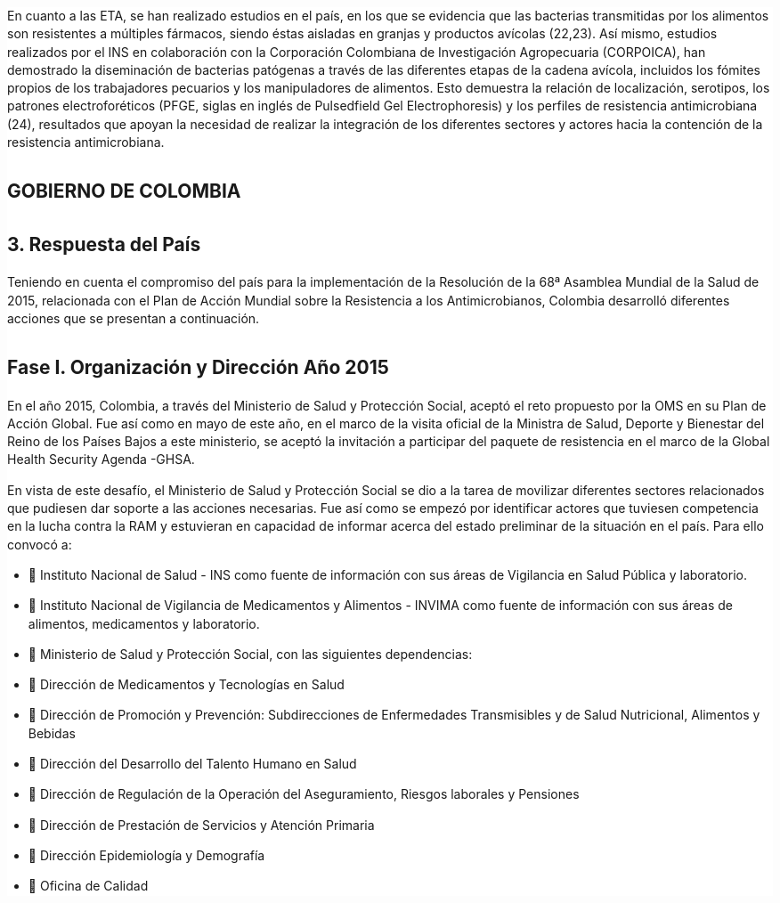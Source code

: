 En cuanto a las ETA, se han realizado estudios en el país, en los que se evidencia que las bacterias transmitidas por los alimentos son resistentes a múltiples fármacos, siendo éstas aisladas en granjas y  productos  avícolas  (22,23).  Así  mismo,  estudios  realizados  por  el  INS  en  colaboración  con  la Corporación Colombiana de Investigación Agropecuaria (CORPOICA), han demostrado la diseminación de bacterias patógenas a través de las diferentes etapas de la cadena avícola, incluidos los fómites propios de los trabajadores pecuarios  y los manipuladores de alimentos. Esto demuestra la relación de localización, serotipos, los patrones electroforéticos (PFGE, siglas en inglés de Pulsedfield Gel Electrophoresis) y los perfiles de resistencia antimicrobiana (24), resultados que apoyan la necesidad de realizar la integración de los diferentes sectores y actores hacia la contención de la resistencia antimicrobiana.



## GOBIERNO DE COLOMBIA



## 3. Respuesta del País

Teniendo  en  cuenta  el  compromiso  del  país  para  la  implementación  de  la  Resolución  de  la  68ª Asamblea Mundial de la Salud de 2015, relacionada con el Plan de Acción Mundial sobre la Resistencia a los Antimicrobianos, Colombia desarrolló diferentes acciones que se presentan a continuación.

## Fase I. Organización y Dirección Año 2015

En el año 2015, Colombia, a través del Ministerio de Salud y Protección Social, aceptó el reto propuesto por la OMS en su Plan de Acción Global. Fue así como en mayo de este año, en el marco de la visita oficial de la Ministra de Salud,  Deporte y Bienestar del Reino de los Países Bajos a este ministerio, se aceptó la invitación a participar del paquete de resistencia en el marco de la Global Health Security Agenda -GHSA.

En vista de este desafío, el Ministerio de Salud y Protección Social se dio a la tarea de movilizar diferentes sectores relacionados que pudiesen dar soporte a las acciones necesarias. Fue así como se empezó por identificar actores que tuviesen competencia en la lucha contra la RAM y estuvieran en capacidad de informar acerca del estado preliminar de la situación en el país. Para ello convocó a:

-  Instituto Nacional de Salud - INS como fuente de información con sus áreas de Vigilancia en Salud Pública y laboratorio.
-  Instituto  Nacional  de  Vigilancia  de  Medicamentos  y  Alimentos  -  INVIMA  como  fuente  de información con sus áreas de alimentos, medicamentos  y laboratorio.
-  Ministerio de Salud y Protección Social, con las siguientes dependencias:
-  Dirección de Medicamentos y Tecnologías en Salud
-  Dirección de Promoción y Prevención: Subdirecciones de Enfermedades Transmisibles y de Salud Nutricional, Alimentos y Bebidas
-  Dirección del Desarrollo del Talento Humano en Salud





-  Dirección de Regulación de la Operación del Aseguramiento, Riesgos laborales y Pensiones
-  Dirección de Prestación de Servicios y Atención Primaria
-  Dirección Epidemiología y Demografía
-  Oficina de Calidad
